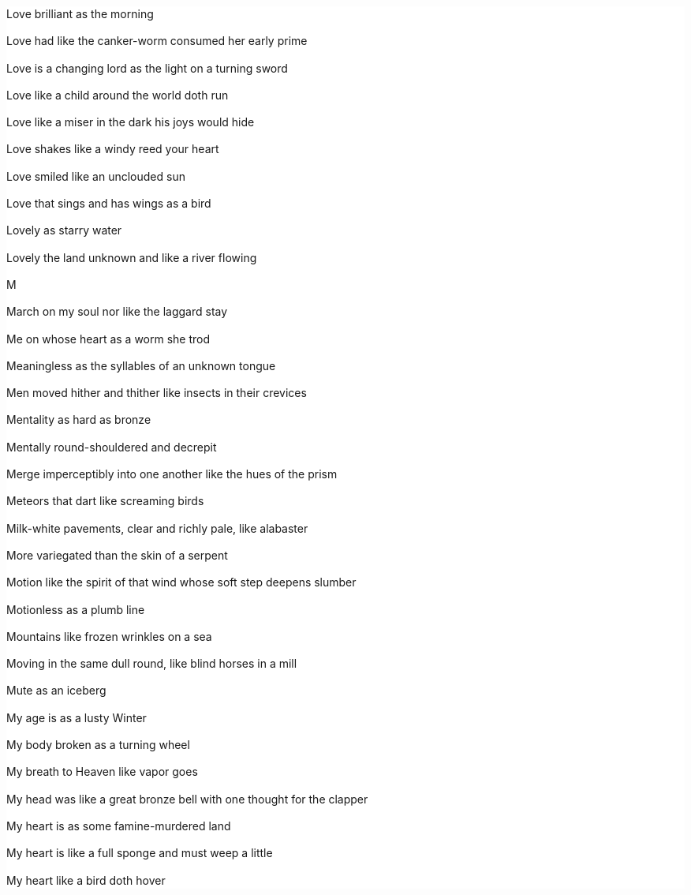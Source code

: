 Love brilliant as the morning

Love had like the canker-worm consumed her early prime

Love is a changing lord as the light on a turning sword

Love like a child around the world doth run

Love like a miser in the dark his joys would hide

Love shakes like a windy reed your heart

Love smiled like an unclouded sun

Love that sings and has wings as a bird

Lovely as starry water

Lovely the land unknown and like a river flowing


M

March on my soul nor like the laggard stay

Me on whose heart as a worm she trod

Meaningless as the syllables of an unknown tongue

Men moved hither and thither like insects in their crevices

Mentality as hard as bronze

Mentally round-shouldered and decrepit

Merge imperceptibly into one another like the hues of the prism

Meteors that dart like screaming birds

Milk-white pavements, clear and richly pale, like alabaster

More variegated than the skin of a serpent

Motion like the spirit of that wind whose soft step deepens slumber

Motionless as a plumb line

Mountains like frozen wrinkles on a sea

Moving in the same dull round, like blind horses in a mill

Mute as an iceberg

My age is as a lusty Winter

My body broken as a turning wheel

My breath to Heaven like vapor goes

My head was like a great bronze bell with one thought for the clapper

My heart is as some famine-murdered land

My heart is like a full sponge and must weep a little

My heart like a bird doth hover
